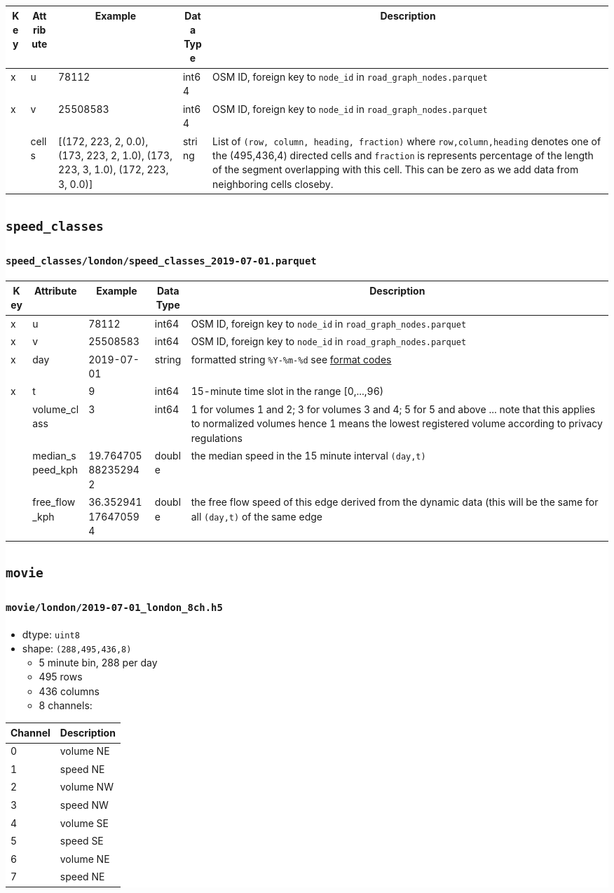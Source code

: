 | Key | Attribute     | Example      | Data Type | Description |
|-----|---------------|--------------|-----------|-------------|
| x   | u      | 78112 | int64 | OSM ID, foreign key to `node_id` in `road_graph_nodes.parquet`   |
| x   | v   | 25508583 | int64 | OSM ID, foreign key to `node_id` in `road_graph_nodes.parquet`   |
|     | cells  | [(172, 223, 2, 0.0), (173, 223, 2, 1.0), (173, 223, 3, 1.0), (172, 223, 3, 0.0)] | string | List of `(row, column, heading, fraction)` where `row,column,heading` denotes one of the (495,436,4) directed cells and `fraction` is represents percentage of the length of the segment overlapping with this cell. This can be zero as we add data from neighboring cells closeby.  |

## `speed_classes`

### `speed_classes/london/speed_classes_2019-07-01.parquet`

| Key | Attribute     | Example      | Data Type | Description                                                                                                                                                                                  |
|-----|---------------|--------------|-----------|----------------------------------------------------------------------------------------------------------------------------------------------------------------------------------------------|
| x   | u                | 78112 | int64 | OSM ID, foreign key to `node_id` in `road_graph_nodes.parquet`                                                                                                                               |
| x   | v                | 25508583 | int64 | OSM ID, foreign key to `node_id` in `road_graph_nodes.parquet`                                                                                                                               |
| x   | day              | 2019-07-01 | string | formatted string `%Y-%m-%d` see [format codes](https://docs.python.org/3/library/datetime.html#strftime-and-strptime-format-codes)                                                           |
| x   | t                | 9 | int64 | 15-minute time slot in the range [0,...,96)                                                                                                                                                  |
|     | volume_class     | 3 | int64 | 1 for volumes 1 and 2; 3 for volumes 3 and 4; 5 for 5 and above ... note that this applies to normalized volumes hence 1 means the lowest registered volume according to privacy regulations |
|     | median_speed_kph | 19.764705882352942 | double | the median speed  in the 15 minute interval `(day,t)`                                                                                                                                        |
|     | free_flow_kph    | 36.352941176470594 | double | the free flow speed of this edge derived from the dynamic data (this will be the same for all    `(day,t)`      of the same edge                                                             |

## `movie`

### `movie/london/2019-07-01_london_8ch.h5`

* dtype: `uint8`
* shape: `(288,495,436,8)`
    * 5 minute bin, 288 per day
    * 495 rows
    * 436 columns
    * 8 channels:

| Channel     | Description |
|-------------|-------------|
| 0 | volume NE |
| 1 | speed NE |
| 2 | volume NW |
| 3 | speed NW |
| 4 | volume SE |
| 5 | speed SE |
| 6 | volume NE |
| 7 | speed NE |
